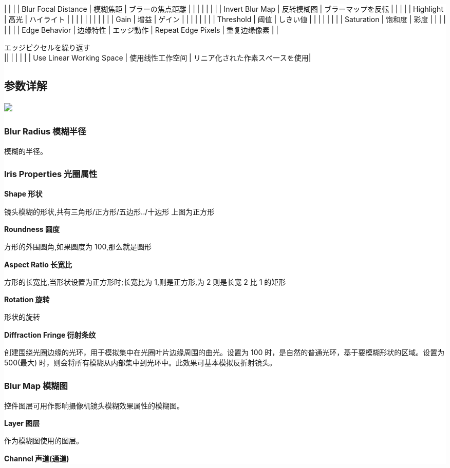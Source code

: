 |                  |                |                      | Blur Focal Distance | 模糊焦距   | ブラーの焦点距離   |                    |              |          |
|                  |                |                      | Invert Blur Map     | 反转模糊图 | ブラーマップを反転 |                    |              |          |
| Highlight        | 高光           | ハイライト           |                     |            |                    |                    |              |          |
|                  |                |                      | Gain                | 增益       | ゲイン             |                    |              |          |
|                  |                |                      | Threshold           | 阈值       | しきい値           |                    |              |          |
|                  |                |                      | Saturation          | 饱和度     | 彩度               |                    |              |          |
|                  |                |                      | Edge Behavior       | 边缘特性   | エッジ動作         | Repeat Edge Pixels | 重复边缘像素 |          |

エッジピクセルを繰り返す  
|| | | | | | Use Linear Working Space | 使用线性工作空间 | リニア化された作素スべ一スを使用|

## 参数详解

![](https://mir.yuelili.com/user/AE/effects/ext/image00576.jpg)

### Blur Radius 模糊半径

模糊的半径。

### Iris Properties 光圈属性

**Shape 形状**

镜头模糊的形状,共有三角形/正方形/五边形../十边形 上图为正方形

**Roundness 圆度**

方形的外围圆角,如果圆度为 100,那么就是圆形

**Aspect Ratio 长宽比**

方形的长宽比,当形状设置为正方形时;长宽比为 1,则是正方形,为 2 则是长宽 2 比 1 的矩形

**Rotation 旋转**

形状的旋转

**Diffraction Fringe 衍射条纹**

创建围绕光圈边缘的光环，用于模拟集中在光圈叶片边缘周围的曲光。设置为 100 时，是自然的普通光环，基于要模糊形状的区域。设置为 500(最大)
时，则会将所有模糊从内部集中到光环中。此效果可基本模拟反折射镜头。

### Blur Map 模糊图

控件图层可用作影响摄像机镜头模糊效果属性的模糊图。

**Layer 图层**

作为模糊图使用的图层。

**Channel 声道(通道)**
